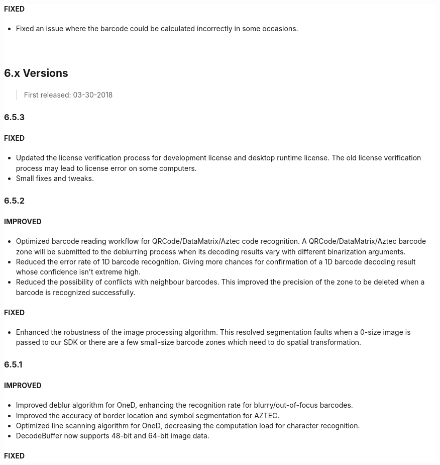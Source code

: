 #### FIXED

- Fixed an issue where the barcode could be calculated incorrectly in some occasions.

&nbsp;

<div class="fold-panel-end"></div>

<div class="fold-panel-prefix"></div>

## 6.x Versions <i class="fa fa-caret-down"></i>

<div class="fold-panel-start"></div>

> First released: 03-30-2018

### 6.5.3

#### FIXED

- Updated the license verification process for development license and desktop runtime license. The old license verification process may lead to license error on some computers.
- Small fixes and tweaks.

### 6.5.2

#### IMPROVED

- Optimized barcode reading workflow for QRCode/DataMatrix/Aztec code recognition. A QRCode/DataMatrix/Aztec barcode zone will be submitted to the deblurring process when its decoding results vary with different binarization arguments.
- Reduced the error rate of 1D barcode recognition. Giving more chances for confirmation of a 1D barcode decoding result whose confidence isn't extreme high.
- Reduced the possibility of conflicts with neighbour barcodes. This improved the precision of the zone to be deleted when a barcode is recognized successfully.

#### FIXED

- Enhanced the robustness of the image processing algorithm. This resolved segmentation faults when a 0-size image is passed to our SDK or there are a few small-size barcode zones which need to do spatial transformation.

### 6.5.1

#### IMPROVED

- Improved deblur algorithm for OneD, enhancing the recognition rate for blurry/out-of-focus barcodes.
- Improved the accuracy of border location and symbol segmentation for AZTEC.
- Optimized line scanning algorithm for OneD, decreasing the computation load for character recognition.
- DecodeBuffer now supports 48-bit and 64-bit image data.

#### FIXED
